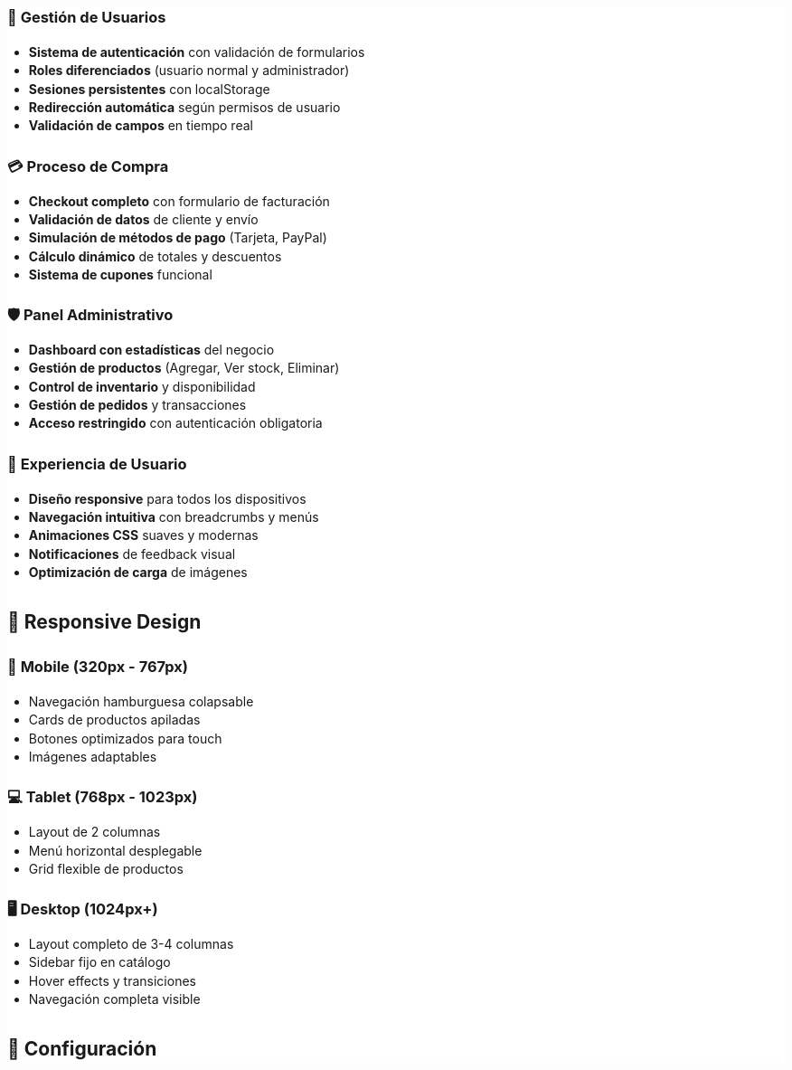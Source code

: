 ### 👤 **Gestión de Usuarios**
- **Sistema de autenticación** con validación de formularios
- **Roles diferenciados** (usuario normal y administrador)
- **Sesiones persistentes** con localStorage
- **Redirección automática** según permisos de usuario
- **Validación de campos** en tiempo real

### 💳 **Proceso de Compra**
- **Checkout completo** con formulario de facturación
- **Validación de datos** de cliente y envío
- **Simulación de métodos de pago** (Tarjeta, PayPal)
- **Cálculo dinámico** de totales y descuentos
- **Sistema de cupones** funcional

### 🛡️ **Panel Administrativo**
- **Dashboard con estadísticas** del negocio
- **Gestión de productos** (Agregar, Ver stock, Eliminar)
- **Control de inventario** y disponibilidad
- **Gestión de pedidos** y transacciones
- **Acceso restringido** con autenticación obligatoria

### 📱 **Experiencia de Usuario**
- **Diseño responsive** para todos los dispositivos
- **Navegación intuitiva** con breadcrumbs y menús
- **Animaciones CSS** suaves y modernas
- **Notificaciones** de feedback visual
- **Optimización de carga** de imágenes

## 📱 Responsive Design

### 📱 **Mobile (320px - 767px)**
- Navegación hamburguesa colapsable
- Cards de productos apiladas
- Botones optimizados para touch
- Imágenes adaptables

### 💻 **Tablet (768px - 1023px)**
- Layout de 2 columnas
- Menú horizontal desplegable
- Grid flexible de productos

### 🖥️ **Desktop (1024px+)**
- Layout completo de 3-4 columnas
- Sidebar fijo en catálogo
- Hover effects y transiciones
- Navegación completa visible

## 🔧 Configuración
